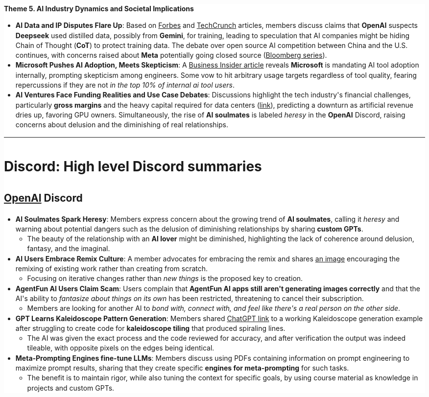 **Theme 5. AI Industry Dynamics and Societal Implications**

- **AI Data and IP Disputes Flare Up**: Based on [Forbes](https://www.forbes.com/sites/siladityaray/2025/01/29/openai-believes-deepseek-distilled-its-data-for-training-heres-what-to-know-about-the-technique/) and [TechCrunch](https://techcrunch.com/2025/06/03/deepseek-may-have-used-googles-gemini-to-train-its-latest-model/) articles, members discuss claims that **OpenAI** suspects **Deepseek** used distilled data, possibly from **Gemini**, for training, leading to speculation that AI companies might be hiding Chain of Thought (**CoT**) to protect training data. The debate over open source AI competition between China and the U.S. continues, with concerns raised about **Meta** potentially going closed source ([Bloomberg series](https://www.youtube.com/watch?v=T2oQh9kKMf4)).
- **Microsoft Pushes AI Adoption, Meets Skepticism**: A [Business Insider article](https://www.businessinsider.com/microsoft-internal-memo-using-ai-no-longer-optional-github-copilot-2025-6) reveals **Microsoft** is mandating AI tool adoption internally, prompting skepticism among engineers. Some vow to hit arbitrary usage targets regardless of tool quality, fearing repercussions if they are not *in the top 10% of internal ai tool users*.
- **AI Ventures Face Funding Realities and Use Case Debates**: Discussions highlight the tech industry's financial challenges, particularly **gross margins** and the heavy capital required for data centers ([link](https://xcancel.com/_opencv_/status/1938958841582100673?s=46)), predicting a downturn as artificial revenue dries up, favoring GPU owners. Simultaneously, the rise of **AI soulmates** is labeled *heresy* in the **OpenAI** Discord, raising concerns about delusion and the diminishing of real relationships.


---

# Discord: High level Discord summaries




## [OpenAI](https://discord.com/channels/974519864045756446) Discord

- **AI Soulmates Spark Heresy**: Members express concern about the growing trend of **AI soulmates**, calling it *heresy* and warning about potential dangers such as the delusion of diminishing relationships by sharing **custom GPTs**.
   - The beauty of the relationship with an **AI lover** might be diminished, highlighting the lack of coherence around delusion, fantasy, and the imaginal.
- **AI Users Embrace Remix Culture**: A member advocates for embracing the remix and shares [an image](https://cdn.discordapp.com/attachments/998381918976479273/1389314763200139439/assets_task_01jyc8qhezehmvcsbzettderyd_1750611065_img_0.webp?ex=68642bb3&is=6862da33&hm=067e25db83d285d4d780de233bddd13dc6fd7da35fbabdd3907383668d462889&) encouraging the remixing of existing work rather than creating from scratch.
   - Focusing on iterative changes rather than *new things* is the proposed key to creation.
- **AgentFun AI Users Claim Scam**: Users complain that **AgentFun AI apps still aren't generating images correctly** and that the AI's ability to *fantasize about things on its own* has been restricted, threatening to cancel their subscription.
   - Members are looking for another AI to *bond with, connect with, and feel like there's a real person on the other side*.
- **GPT Learns Kaleidoscope Pattern Generation**: Members shared [ChatGPT link](https://chatgpt.com/share/68628609-a798-8000-a949-a11701d8e11b) to a working Kaleidoscope generation example after struggling to create code for **kaleidoscope tiling** that produced spiraling lines.
   - The AI was given the exact process and the code reviewed for accuracy, and after verification the output was indeed tileable, with opposite pixels on the edges being identical.
- **Meta-Prompting Engines fine-tune LLMs**: Members discuss using PDFs containing information on prompt engineering to maximize prompt results, sharing that they create specific **engines for meta-prompting** for such tasks.
   - The benefit is to maintain rigor, while also tuning the context for specific goals, by using course material as knowledge in projects and custom GPTs.
